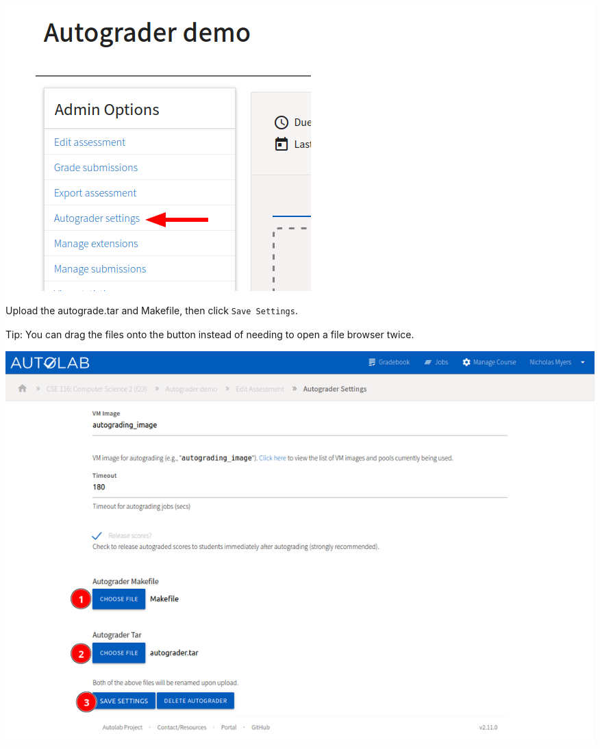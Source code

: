 ![Autograder settings link](screenshots/autograder_settings_link.png)

Upload the autograde.tar and Makefile, then click `Save Settings`.

Tip: You can drag the files onto the button instead of needing to open a file browser twice.

![Upload autograder](screenshots/upload_autograder.png)
